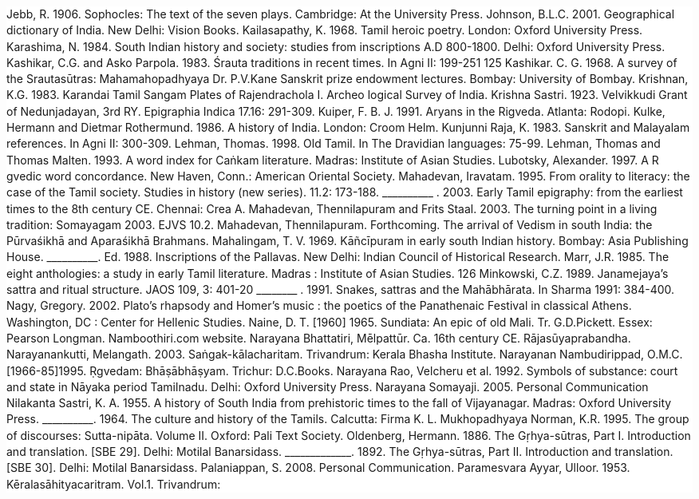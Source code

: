 Jebb, R. 1906. Sophocles: The text of the seven plays. Cambridge: At the University 
Press. 
Johnson, B.L.C. 2001. Geographical dictionary of India. New Delhi: Vision Books. 
Kailasapathy, K. 1968. Tamil heroic poetry. London: Oxford University Press. 
Karashima, N. 1984. South Indian history and society: studies from inscriptions A.D 800-1800. Delhi: Oxford University Press. 
Kashikar, C.G. and Asko Parpola. 1983. Śrauta traditions in recent times. In Agni II: 199-251 
125 
Kashikar. C. G. 1968. A survey of the Srautasūtras: Mahamahopadhyaya Dr. P.V.Kane 
Sanskrit prize endowment lectures. Bombay: University of Bombay. 
Krishnan, K.G. 1983. Karandai Tamil Sangam Plates of Rajendrachola I. Archeo 
logical Survey of India. 
Krishna Sastri. 1923. Velvikkudi Grant of Nedunjadayan, 3rd RY. Epigraphia Indica 
17.16: 291-309. 
Kuiper, F. B. J. 1991. Aryans in the Rigveda. Atlanta: Rodopi. 
Kulke, Hermann and Dietmar Rothermund. 1986. A history of India. London: Croom 
Helm. 
Kunjunni Raja, K. 1983. Sanskrit and Malayalam references. In Agni II: 300-309. 
Lehman, Thomas. 1998. Old Tamil. In The Dravidian languages: 75-99. 
Lehman, Thomas and Thomas Malten. 1993. A word index for Caṅkam literature. 
Madras: Institute of Asian Studies. 
Lubotsky, Alexander. 1997. A R gvedic word concordance. New Haven, Conn.: 
American Oriental Society. 
Mahadevan, Iravatam. 1995. From orality to literacy: the case of the Tamil society. 
Studies in history (new series). 11.2: 173-188. __________ . 2003. Early Tamil epigraphy: from the earliest times to the 8th century CE. Chennai: Crea A. 
Mahadevan, Thennilapuram and Frits Staal. 2003. The turning point in a living tradition: 
Somayagam 2003. EJVS 10.2. 
Mahadevan, Thennilapuram. Forthcoming. The arrival of Vedism in south India: the 
Pūrvaśikhā and Aparaśikhā Brahmans. 
Mahalingam, T. V. 1969. Kāñcīpuram in early south Indian history. Bombay: Asia 
Publishing House. 
__________. Ed. 1988. Inscriptions of the Pallavas. New Delhi: Indian Council of 
Historical Research. 
Marr, J.R. 1985. The eight anthologies: a study in early Tamil literature. Madras : 
Institute of Asian Studies. 
126 
Minkowski, C.Z. 1989. Janamejaya’s sattra and ritual structure. JAOS 109, 3: 401-20 
________ . 1991. Snakes, sattras and the Mahābhārata. In Sharma 1991: 384-400. 
Nagy, Gregory. 2002. Plato’s rhapsody and Homer’s music : the poetics of the 
Panathenaic Festival in classical Athens. Washington, DC : Center for Hellenic Studies. 
Naine, D. T. [1960] 1965. Sundiata: An epic of old Mali. Tr. G.D.Pickett. Essex: 
Pearson Longman. 
Namboothiri.com website. 
Narayana Bhattatiri, Mēlpattūr. Ca. 16th century CE. Rājasūyaprabandha. 
Narayanankutti, Melangath. 2003. Saṅgak-kālacharitam. Trivandrum: Kerala Bhasha 
Institute. 
Narayanan Nambudirippad, O.M.C. [1966-85]1995. Ṛgvedam: Bhāṣābhāṣyam. Trichur: 
D.C.Books. 
Narayana Rao, Velcheru et al. 1992. Symbols of substance: court and state in Nāyaka 
period Tamilnadu. Delhi: Oxford University Press. 
Narayana Somayaji. 2005. Personal Communication 
Nilakanta Sastri, K. A. 1955. A history of South India from prehistoric times to the fall 
of Vijayanagar. Madras: Oxford University Press. 
__________. 1964. The culture and history of the Tamils. Calcutta: Firma K. L. 
Mukhopadhyaya 
Norman, K.R. 1995. The group of discourses: Sutta-nipāta. Volume II. Oxford: Pali 
Text Society. 
Oldenberg, Hermann. 1886. The Gṛhya-sūtras, Part I. Introduction and translation. 
[SBE 29]. Delhi: Motilal Banarsidass. 
_____________. 1892. The Gṛhya-sūtras, Part II. Introduction and translation. 
[SBE 30]. Delhi: Motilal Banarsidass. 
Palaniappan, S. 2008. Personal Communication. 
Paramesvara Ayyar, Ulloor. 1953. Kēralasāhityacaritram. Vol.1. Trivandrum: 